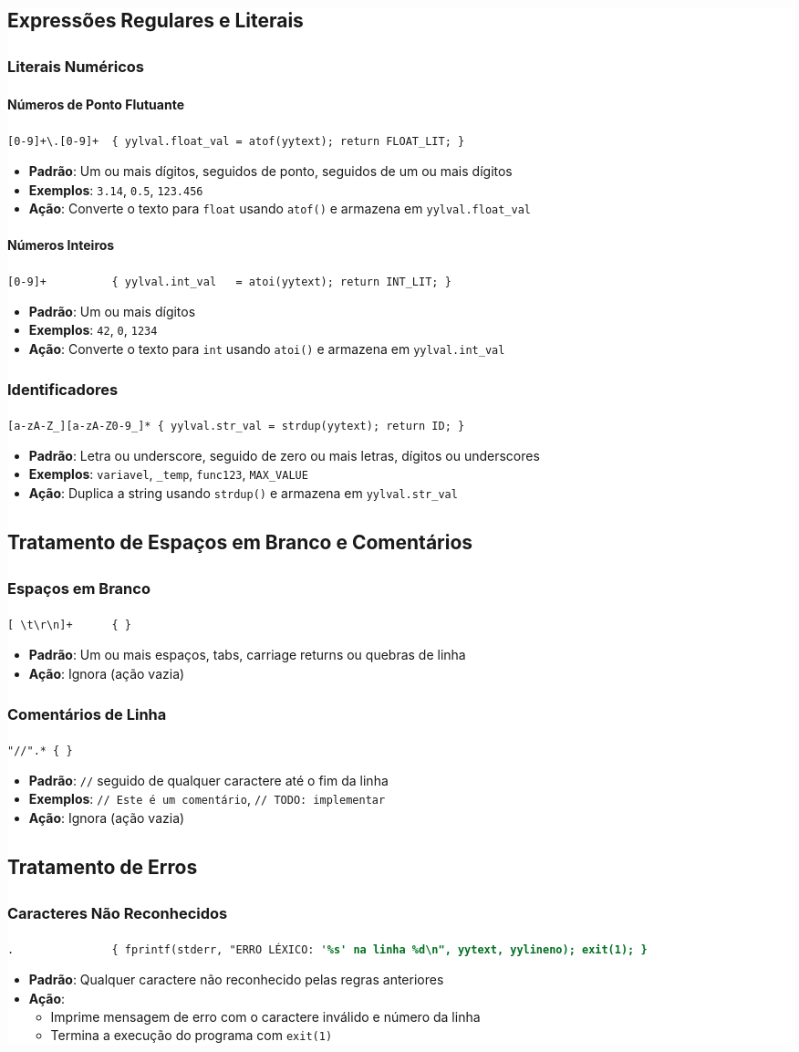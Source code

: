 ## Expressões Regulares e Literais

### Literais Numéricos

#### Números de Ponto Flutuante
```flex
[0-9]+\.[0-9]+  { yylval.float_val = atof(yytext); return FLOAT_LIT; }
```
- **Padrão**: Um ou mais dígitos, seguidos de ponto, seguidos de um ou mais dígitos
- **Exemplos**: `3.14`, `0.5`, `123.456`
- **Ação**: Converte o texto para `float` usando `atof()` e armazena em `yylval.float_val`

#### Números Inteiros
```flex
[0-9]+          { yylval.int_val   = atoi(yytext); return INT_LIT; }
```
- **Padrão**: Um ou mais dígitos
- **Exemplos**: `42`, `0`, `1234`
- **Ação**: Converte o texto para `int` usando `atoi()` e armazena em `yylval.int_val`

### Identificadores
```flex
[a-zA-Z_][a-zA-Z0-9_]* { yylval.str_val = strdup(yytext); return ID; }
```
- **Padrão**: Letra ou underscore, seguido de zero ou mais letras, dígitos ou underscores
- **Exemplos**: `variavel`, `_temp`, `func123`, `MAX_VALUE`
- **Ação**: Duplica a string usando `strdup()` e armazena em `yylval.str_val`

## Tratamento de Espaços em Branco e Comentários

### Espaços em Branco
```flex
[ \t\r\n]+      { }
```
- **Padrão**: Um ou mais espaços, tabs, carriage returns ou quebras de linha
- **Ação**: Ignora (ação vazia)

### Comentários de Linha
```flex
"//".* { }
```
- **Padrão**: `//` seguido de qualquer caractere até o fim da linha
- **Exemplos**: `// Este é um comentário`, `// TODO: implementar`
- **Ação**: Ignora (ação vazia)

## Tratamento de Erros

### Caracteres Não Reconhecidos
```flex
.               { fprintf(stderr, "ERRO LÉXICO: '%s' na linha %d\n", yytext, yylineno); exit(1); }
```
- **Padrão**: Qualquer caractere não reconhecido pelas regras anteriores
- **Ação**: 
  - Imprime mensagem de erro com o caractere inválido e número da linha
  - Termina a execução do programa com `exit(1)`
